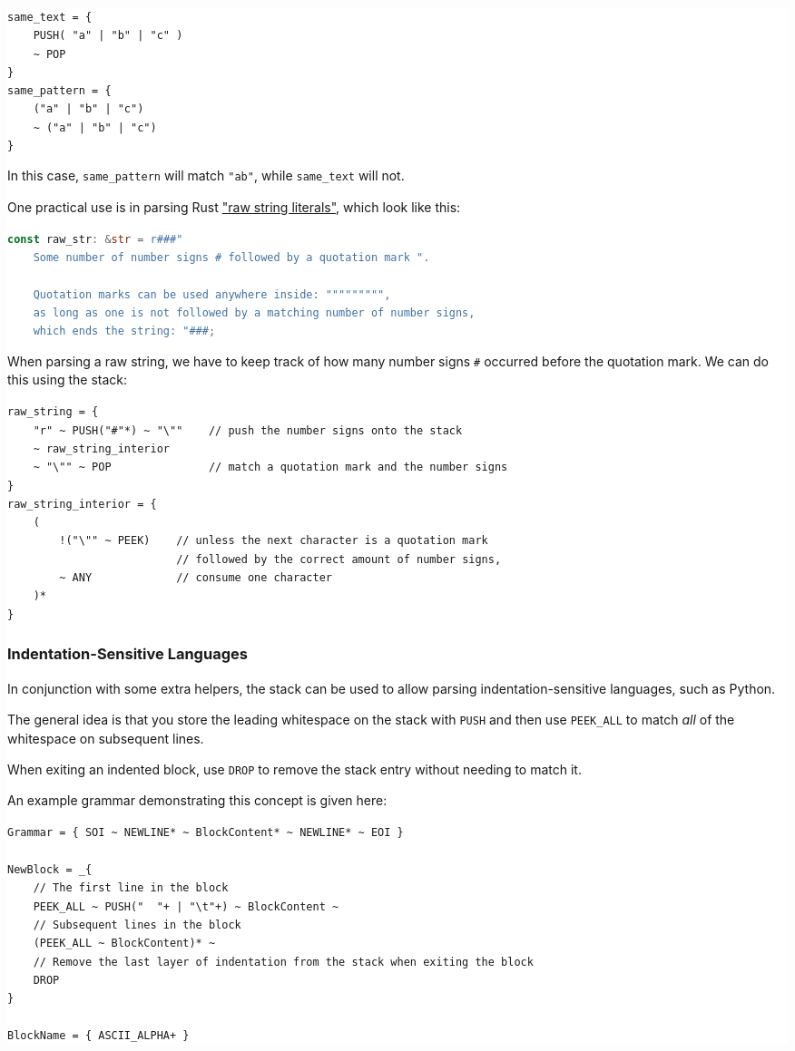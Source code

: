 ```pest
same_text = {
    PUSH( "a" | "b" | "c" )
    ~ POP
}
same_pattern = {
    ("a" | "b" | "c")
    ~ ("a" | "b" | "c")
}
```

In this case, `same_pattern` will match `"ab"`, while `same_text` will not.

One practical use is in parsing Rust ["raw string literals"], which look like
this:

```rust
const raw_str: &str = r###"
    Some number of number signs # followed by a quotation mark ".

    Quotation marks can be used anywhere inside: """"""""",
    as long as one is not followed by a matching number of number signs,
    which ends the string: "###;
```

When parsing a raw string, we have to keep track of how many number signs `#`
occurred before the quotation mark. We can do this using the stack:

```pest
raw_string = {
    "r" ~ PUSH("#"*) ~ "\""    // push the number signs onto the stack
    ~ raw_string_interior
    ~ "\"" ~ POP               // match a quotation mark and the number signs
}
raw_string_interior = {
    (
        !("\"" ~ PEEK)    // unless the next character is a quotation mark
                          // followed by the correct amount of number signs,
        ~ ANY             // consume one character
    )*
}
```

["raw string literals"]: https://doc.rust-lang.org/book/second-edition/appendix-02-operators.html#non-operator-symbols

### Indentation-Sensitive Languages

In conjunction with some extra helpers, the stack can be used to allow parsing indentation-sensitive languages, such as Python.

The general idea is that you store the leading whitespace on the stack with `PUSH` and then use `PEEK_ALL` to match *all* of the whitespace on subsequent lines.

When exiting an indented block, use `DROP` to remove the stack entry without needing to match it.

An example grammar demonstrating this concept is given here:

```pest
Grammar = { SOI ~ NEWLINE* ~ BlockContent* ~ NEWLINE* ~ EOI }

NewBlock = _{
    // The first line in the block
    PEEK_ALL ~ PUSH("  "+ | "\t"+) ~ BlockContent ~
    // Subsequent lines in the block
    (PEEK_ALL ~ BlockContent)* ~
    // Remove the last layer of indentation from the stack when exiting the block
    DROP
}

BlockName = { ASCII_ALPHA+ }

```

[Parsing Expression Grammars]: grammars/peg.html
[the documentation]: https://docs.rs/pest/
[official Rust book]: https://doc.rust-lang.org/stable/book/second-edition/
[`Token`]: https://docs.rs/pest/2.0/pest/enum.Token.html
[`Pair`]: https://docs.rs/pest/2.0/pest/iterators/struct.Pair.html
[`Parser`]: https://docs.rs/pest/2.0/pest/trait.Parser.html
[`Span`]: https://docs.rs/pest/2.0/pest/struct.Span.html
[`Position`]: https://docs.rs/pest/2.0/pest/struct.Position.html
[`Pairs`]: https://docs.rs/pest/2.0/pest/iterators/struct.Pairs.html
[`include_str!`]: https://doc.rust-lang.org/std/macro.include_str.html
[eager]: peg.html#eagerness
[non-backtracking]: peg.html#non-backtracking
[ordered]: peg.html#ordered-choice
[unambiguous]: peg.html#unambiguous
[repetition]: syntax.html#repetition
[choice operator]: syntax.html#ordered-choice
[symbols that affect its operation]: #silent-and-atomic-rules
[sequence operator]: #sequence
[the operation is *not* merely logical "OR"]: peg.html#ordered-choice
[sequence]: #sequence
[repetition]: #repetition
[atomic rules]: #atomic
[as above]: #start-and-end-of-input
[silent]: #silent-and-atomic-rules
[pairs]: ../parser_api.html#pairs
[tokens]: ../parser_api.html#tokens
[implicit whitespace]: #implicit-whitespace
[repetition operators]: #repetition
[silent]: #silent-and-atomic-rules
[regular rule]: #syntax-of-pest-parsers
[silent]: #silent-and-atomic-rules
[atomic]: #atomic
[compound-atomic]: #atomic
[non-atomic]: #non-atomic
[tags]: #tags
[exact string]: #terminals
[case insensitive]: #terminals
[character range]: #terminals
[any character]: #terminals
[sequence]: #sequence
[ordered choice]: #ordered-choice
[zero or more]: #repetition
[one or more]: #repetition
[optional]: #repetition
[exactly *n*]: #repetition
[between *m* and *n* (inclusive)]: #repetition
[positive predicate]: #predicates
[negative predicate]: #predicates
[match and push]: #the-stack-wip
[match and pop]: #the-stack-wip
[match without pop]: #the-stack-wip
[pop without matching]: #indentation-sensitive-languages
[match entire stack]: #indentation-sensitive-languages
[The Unicode Standard]: https://www.unicode.org/versions/latest/
[the bidirectional algorithm]: https://www.unicode.org/reports/tr9/
[the text segmentation algorithm]: https://www.unicode.org/reports/tr29/
[Technical Report 31]: https://www.unicode.org/reports/tr31/
[J language]: https://jsoftware.com/
[interpreter]: https://jsoftware.com/
[full vocabulary]: https://code.jsoftware.com/wiki/NuVoc
[implicit whitespace]: ../grammars/syntax.md#implicit-whitespace
[atomic]: ../grammars/syntax.md#atomic
[silence]: ../grammars/syntax.md#silent-and-atomic-rules
[silent]: ../grammars/syntax.md#silent-and-atomic-rules
[`Pair`]: ../parser_api.md#pairs
[within this book's repository]: https://github.com/pest-parser/book/tree/master/examples/jlang-parser
[initializing a new project]: csv.md#setup
[`HashMap`]: https://doc.rust-lang.org/std/collections/struct.HashMap.html
[the pretty-printed `Debug` format]: https://doc.rust-lang.org/std/fmt/index.html#sign0
[the special rule `WHITESPACE`]: ../grammars/syntax.md#implicit-whitespace
[*silent*]: ../grammars/syntax.md#silent-and-atomic-rules
[*atomic*]: ../grammars/syntax.md#atomic